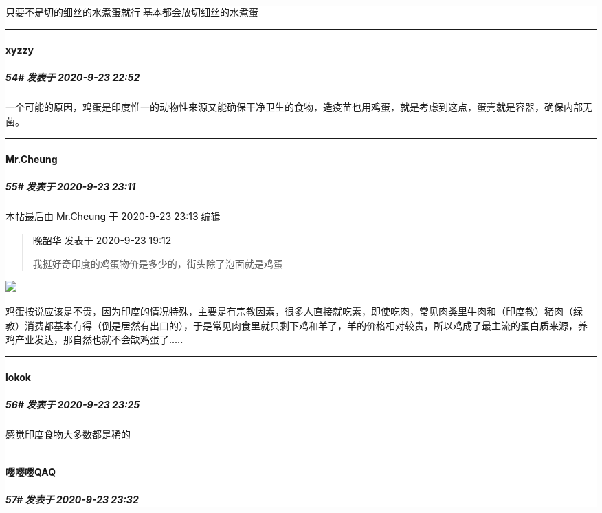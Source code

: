 只要不是切的细丝的水煮蛋就行</blockquote>
基本都会放切细丝的水煮蛋 







-----

####  xyzzy  
##### 54#       发表于 2020-9-23 22:52




一个可能的原因，鸡蛋是印度惟一的动物性来源又能确保干净卫生的食物，造疫苗也用鸡蛋，就是考虑到这点，蛋壳就是容器，确保内部无菌。







-----

####  Mr.Cheung  
##### 55#       发表于 2020-9-23 23:11



 本帖最后由 Mr.Cheung 于 2020-9-23 23:13 编辑 
<blockquote><a href="httphttps://bbs.saraba1st.com/2b/forum.php?mod=redirect&amp;goto=findpost&amp;pid=48828731&amp;ptid=1961486" target="_blank">晚韶华 发表于 2020-9-23 19:12</a>

我挺好奇印度的鸡蛋物价是多少的，街头除了泡面就是鸡蛋</blockquote>
<img src="https://static.saraba1st.com/image/smiley/face2017/020.png" referrerpolicy="no-referrer">

鸡蛋按说应该是不贵，因为印度的情况特殊，主要是有宗教因素，很多人直接就吃素，即使吃肉，常见肉类里牛肉和（印度教）猪肉（绿教）消费都基本冇得（倒是居然有出口的），于是常见肉食里就只剩下鸡和羊了，羊的价格相对较贵，所以鸡成了最主流的蛋白质来源，养鸡产业发达，那自然也就不会缺鸡蛋了.....







-----

####  lokok  
##### 56#       发表于 2020-9-23 23:25




感觉印度食物大多数都是稀的







-----

####  嘤嘤嘤QAQ  
##### 57#       发表于 2020-9-23 23:32
